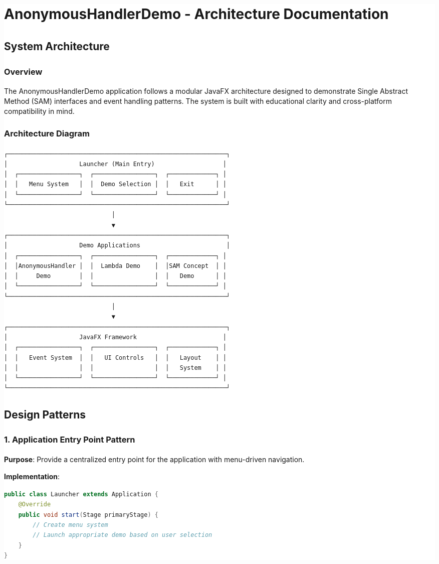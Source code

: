 # AnonymousHandlerDemo - Architecture Documentation

## System Architecture

### Overview

The AnonymousHandlerDemo application follows a modular JavaFX architecture designed to demonstrate Single Abstract Method (SAM) interfaces and event handling patterns. The system is built with educational clarity and cross-platform compatibility in mind.

### Architecture Diagram

```
┌─────────────────────────────────────────────────────────────┐
│                    Launcher (Main Entry)                   │
│  ┌─────────────────┐  ┌─────────────────┐  ┌─────────────┐ │
│  │   Menu System   │  │  Demo Selection │  │   Exit      │ │
│  └─────────────────┘  └─────────────────┘  └─────────────┘ │
└─────────────────────────────────────────────────────────────┘
                              │
                              ▼
┌─────────────────────────────────────────────────────────────┐
│                    Demo Applications                        │
│  ┌─────────────────┐  ┌─────────────────┐  ┌─────────────┐ │
│  │AnonymousHandler │  │  Lambda Demo    │  │SAM Concept  │ │
│  │     Demo        │  │                 │  │   Demo      │ │
│  └─────────────────┘  └─────────────────┘  └─────────────┘ │
└─────────────────────────────────────────────────────────────┘
                              │
                              ▼
┌─────────────────────────────────────────────────────────────┐
│                    JavaFX Framework                        │
│  ┌─────────────────┐  ┌─────────────────┐  ┌─────────────┐ │
│  │   Event System  │  │   UI Controls   │  │   Layout    │ │
│  │                 │  │                 │  │   System    │ │
│  └─────────────────┘  └─────────────────┘  └─────────────┘ │
└─────────────────────────────────────────────────────────────┘
```

## Design Patterns

### 1. Application Entry Point Pattern

**Purpose**: Provide a centralized entry point for the application with menu-driven navigation.

**Implementation**:
```java
public class Launcher extends Application {
    @Override
    public void start(Stage primaryStage) {
        // Create menu system
        // Launch appropriate demo based on user selection
    }
}
```
